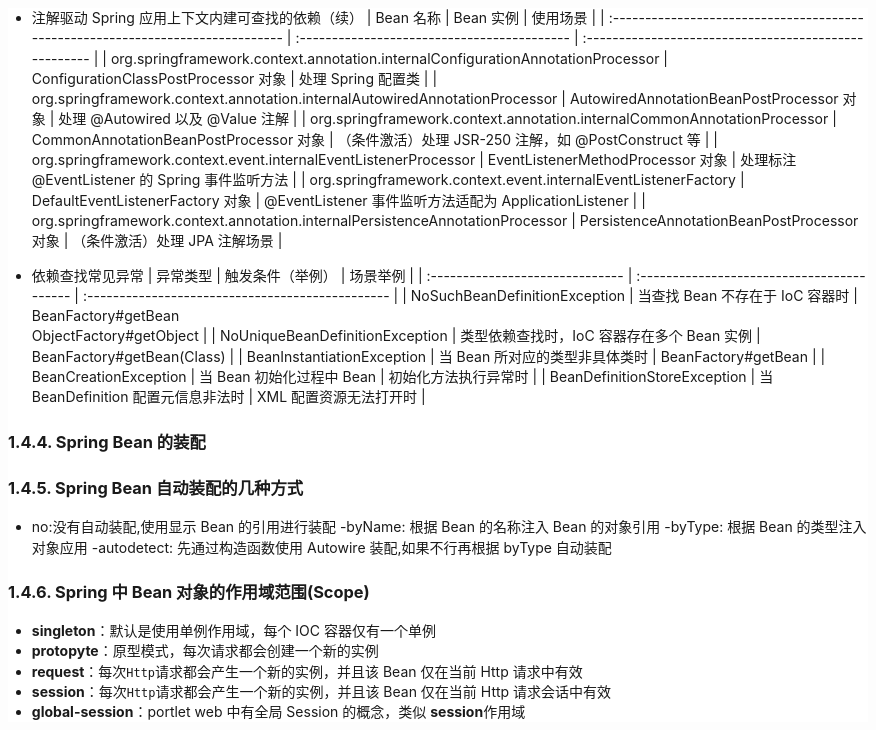 -  注解驱动 Spring 应用上下文内建可查找的依赖（续）
    | Bean 名称                                                                       | Bean 实例                                   | 使用场景                                              |
    | :------------------------------------------------------------------------------ | :------------------------------------------ | :---------------------------------------------------- |
    | org.springframework.context.annotation.internalConfigurationAnnotationProcessor | ConfigurationClassPostProcessor 对象        | 处理 Spring 配置类                                    |
    | org.springframework.context.annotation.internalAutowiredAnnotationProcessor     | AutowiredAnnotationBeanPostProcessor 对象   | 处理 @Autowired 以及 @Value 注解                      |
    | org.springframework.context.annotation.internalCommonAnnotationProcessor        | CommonAnnotationBeanPostProcessor 对象      | （条件激活）处理 JSR-250 注解，如 @PostConstruct 等   |
    | org.springframework.context.event.internalEventListenerProcessor                | EventListenerMethodProcessor 对象           | 处理标注 @EventListener 的 Spring 事件监听方法        |
    | org.springframework.context.event.internalEventListenerFactory                  | DefaultEventListenerFactory 对象            | @EventListener 事件监听方法适配为 ApplicationListener |
    | org.springframework.context.annotation.internalPersistenceAnnotationProcessor   | PersistenceAnnotationBeanPostProcessor 对象 | （条件激活）处理 JPA 注解场景                         |

- 依赖查找常见异常
    | 异常类型                        | 触发条件（举例）                           | 场景举例                                         |
    | :------------------------------ | :----------------------------------------- | :----------------------------------------------- |
    | NoSuchBeanDefinitionException   | 当查找 Bean 不存在于 IoC 容器时            | BeanFactory#getBean <br> ObjectFactory#getObject |
    | NoUniqueBeanDefinitionException | 类型依赖查找时，IoC 容器存在多个 Bean 实例 | BeanFactory#getBean(Class)                       |
    | BeanInstantiationException      | 当 Bean 所对应的类型非具体类时             | BeanFactory#getBean                              |
    | BeanCreationException           | 当 Bean 初始化过程中 Bean                  | 初始化方法执行异常时                             |
    | BeanDefinitionStoreException    | 当 BeanDefinition 配置元信息非法时         | XML 配置资源无法打开时                           |

### 1.4.4. Spring Bean 的装配

### 1.4.5. Spring Bean 自动装配的几种方式

- no:没有自动装配,使用显示 Bean 的引用进行装配
  -byName: 根据 Bean 的名称注入 Bean 的对象引用
  -byType: 根据 Bean 的类型注入对象应用
  -autodetect: 先通过构造函数使用 Autowire 装配,如果不行再根据 byType 自动装配

### 1.4.6. Spring 中 Bean 对象的作用域范围(Scope)

- **singleton**：默认是使用单例作用域，每个 IOC 容器仅有一个单例
- **protopyte**：原型模式，每次请求都会创建一个新的实例
- **request**：每次`Http`请求都会产生一个新的实例，并且该 Bean 仅在当前 Http 请求中有效
- **session**：每次`Http`请求都会产生一个新的实例，并且该 Bean 仅在当前 Http 请求会话中有效
- **global-session**：portlet web 中有全局 Session 的概念，类似 **session**作用域
